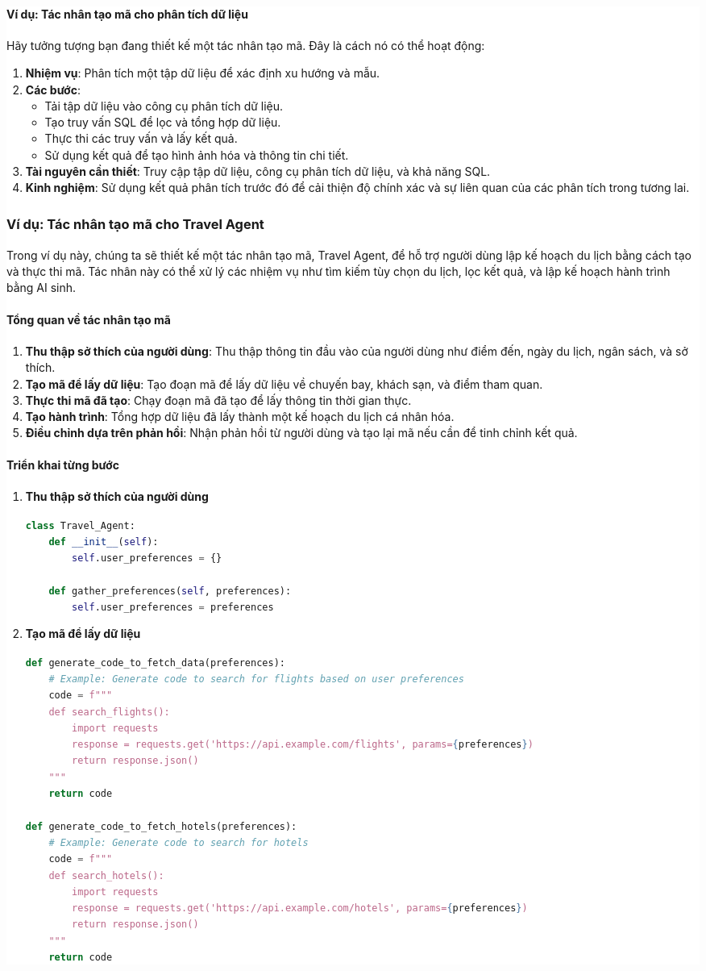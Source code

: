#### Ví dụ: Tác nhân tạo mã cho phân tích dữ liệu

Hãy tưởng tượng bạn đang thiết kế một tác nhân tạo mã. Đây là cách nó có thể hoạt động:

1. **Nhiệm vụ**: Phân tích một tập dữ liệu để xác định xu hướng và mẫu.
2. **Các bước**:
   - Tải tập dữ liệu vào công cụ phân tích dữ liệu.
   - Tạo truy vấn SQL để lọc và tổng hợp dữ liệu.
   - Thực thi các truy vấn và lấy kết quả.
   - Sử dụng kết quả để tạo hình ảnh hóa và thông tin chi tiết.
3. **Tài nguyên cần thiết**: Truy cập tập dữ liệu, công cụ phân tích dữ liệu, và khả năng SQL.
4. **Kinh nghiệm**: Sử dụng kết quả phân tích trước đó để cải thiện độ chính xác và sự liên quan của các phân tích trong tương lai.

### Ví dụ: Tác nhân tạo mã cho Travel Agent

Trong ví dụ này, chúng ta sẽ thiết kế một tác nhân tạo mã, Travel Agent, để hỗ trợ người dùng lập kế hoạch du lịch bằng cách tạo và thực thi mã. Tác nhân này có thể xử lý các nhiệm vụ như tìm kiếm tùy chọn du lịch, lọc kết quả, và lập kế hoạch hành trình bằng AI sinh.

#### Tổng quan về tác nhân tạo mã

1. **Thu thập sở thích của người dùng**: Thu thập thông tin đầu vào của người dùng như điểm đến, ngày du lịch, ngân sách, và sở thích.
2. **Tạo mã để lấy dữ liệu**: Tạo đoạn mã để lấy dữ liệu về chuyến bay, khách sạn, và điểm tham quan.
3. **Thực thi mã đã tạo**: Chạy đoạn mã đã tạo để lấy thông tin thời gian thực.
4. **Tạo hành trình**: Tổng hợp dữ liệu đã lấy thành một kế hoạch du lịch cá nhân hóa.
5. **Điều chỉnh dựa trên phản hồi**: Nhận phản hồi từ người dùng và tạo lại mã nếu cần để tinh chỉnh kết quả.

#### Triển khai từng bước

1. **Thu thập sở thích của người dùng**

   ```python
   class Travel_Agent:
       def __init__(self):
           self.user_preferences = {}

       def gather_preferences(self, preferences):
           self.user_preferences = preferences
   ```

2. **Tạo mã để lấy dữ liệu**

   ```python
   def generate_code_to_fetch_data(preferences):
       # Example: Generate code to search for flights based on user preferences
       code = f"""
       def search_flights():
           import requests
           response = requests.get('https://api.example.com/flights', params={preferences})
           return response.json()
       """
       return code

   def generate_code_to_fetch_hotels(preferences):
       # Example: Generate code to search for hotels
       code = f"""
       def search_hotels():
           import requests
           response = requests.get('https://api.example.com/hotels', params={preferences})
           return response.json()
       """
       return code
   ```
